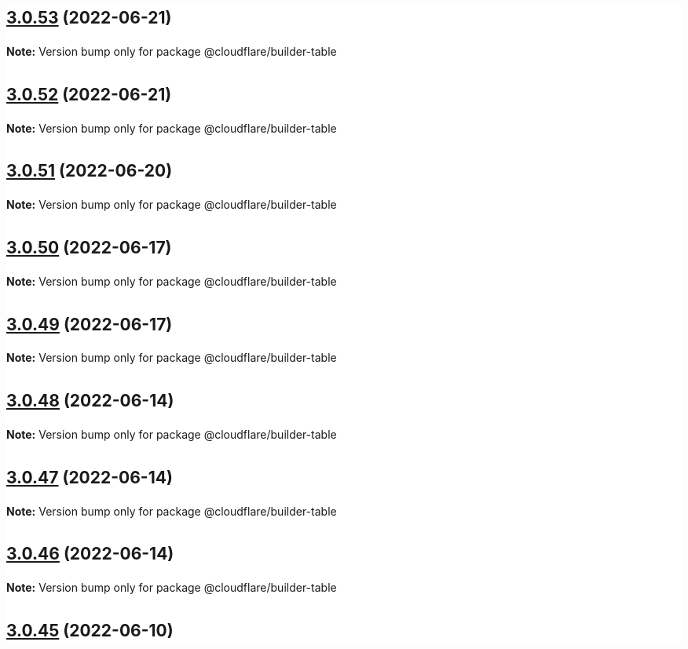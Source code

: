 ## [3.0.53](http://stash.cfops.it:7999/fe/stratus/compare/@cloudflare/builder-table@3.0.52...@cloudflare/builder-table@3.0.53) (2022-06-21)

**Note:** Version bump only for package @cloudflare/builder-table

## [3.0.52](http://stash.cfops.it:7999/fe/stratus/compare/@cloudflare/builder-table@3.0.51...@cloudflare/builder-table@3.0.52) (2022-06-21)

**Note:** Version bump only for package @cloudflare/builder-table

## [3.0.51](http://stash.cfops.it:7999/fe/stratus/compare/@cloudflare/builder-table@3.0.50...@cloudflare/builder-table@3.0.51) (2022-06-20)

**Note:** Version bump only for package @cloudflare/builder-table

## [3.0.50](http://stash.cfops.it:7999/fe/stratus/compare/@cloudflare/builder-table@3.0.49...@cloudflare/builder-table@3.0.50) (2022-06-17)

**Note:** Version bump only for package @cloudflare/builder-table

## [3.0.49](http://stash.cfops.it:7999/fe/stratus/compare/@cloudflare/builder-table@3.0.48...@cloudflare/builder-table@3.0.49) (2022-06-17)

**Note:** Version bump only for package @cloudflare/builder-table

## [3.0.48](http://stash.cfops.it:7999/fe/stratus/compare/@cloudflare/builder-table@3.0.47...@cloudflare/builder-table@3.0.48) (2022-06-14)

**Note:** Version bump only for package @cloudflare/builder-table

## [3.0.47](http://stash.cfops.it:7999/fe/stratus/compare/@cloudflare/builder-table@3.0.46...@cloudflare/builder-table@3.0.47) (2022-06-14)

**Note:** Version bump only for package @cloudflare/builder-table

## [3.0.46](http://stash.cfops.it:7999/fe/stratus/compare/@cloudflare/builder-table@3.0.45...@cloudflare/builder-table@3.0.46) (2022-06-14)

**Note:** Version bump only for package @cloudflare/builder-table

## [3.0.45](http://stash.cfops.it:7999/fe/stratus/compare/@cloudflare/builder-table@3.0.44...@cloudflare/builder-table@3.0.45) (2022-06-10)
